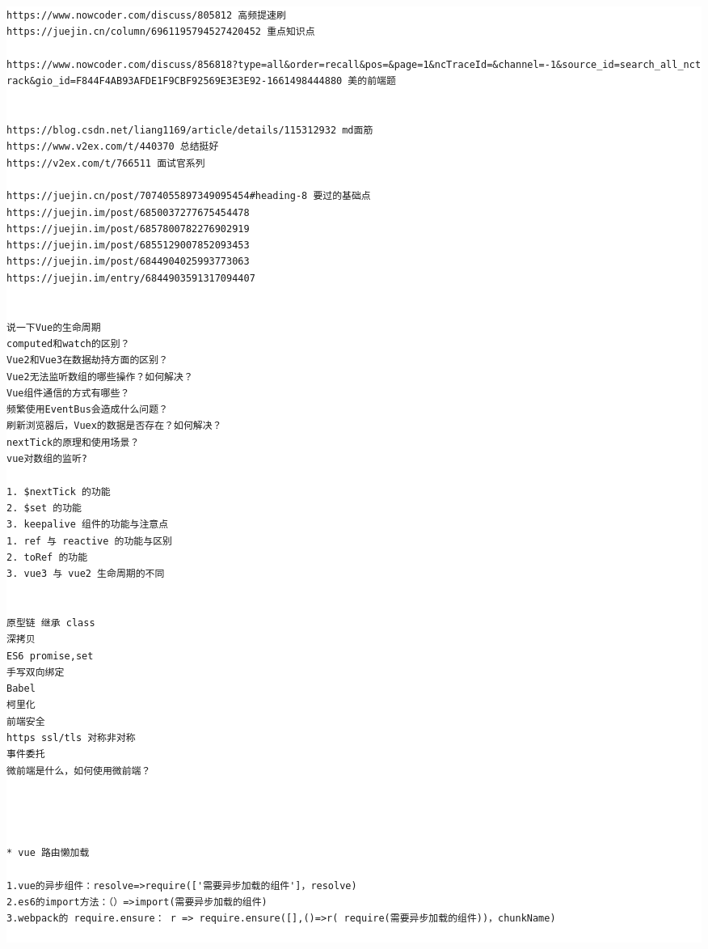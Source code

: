 







```
https://www.nowcoder.com/discuss/805812 高频提速刷
https://juejin.cn/column/6961195794527420452 重点知识点

https://www.nowcoder.com/discuss/856818?type=all&order=recall&pos=&page=1&ncTraceId=&channel=-1&source_id=search_all_nctrack&gio_id=F844F4AB93AFDE1F9CBF92569E3E3E92-1661498444880 美的前端题


https://blog.csdn.net/liang1169/article/details/115312932 md面筋
https://www.v2ex.com/t/440370 总结挺好
https://v2ex.com/t/766511 面试官系列

https://juejin.cn/post/7074055897349095454#heading-8 要过的基础点
https://juejin.im/post/6850037277675454478
https://juejin.im/post/6857800782276902919
https://juejin.im/post/6855129007852093453
https://juejin.im/post/6844904025993773063
https://juejin.im/entry/6844903591317094407


说一下Vue的生命周期
computed和watch的区别？
Vue2和Vue3在数据劫持方面的区别？
Vue2无法监听数组的哪些操作？如何解决？
Vue组件通信的方式有哪些？
频繁使用EventBus会造成什么问题？
刷新浏览器后，Vuex的数据是否存在？如何解决？
nextTick的原理和使用场景？
vue对数组的监听?

1. $nextTick 的功能
2. $set 的功能
3. keepalive 组件的功能与注意点
1. ref 与 reactive 的功能与区别
2. toRef 的功能
3. vue3 与 vue2 生命周期的不同


原型链 继承 class
深拷贝
ES6 promise,set
手写双向绑定
Babel
柯里化
前端安全
https ssl/tls 对称非对称
事件委托
微前端是什么，如何使用微前端？




* vue 路由懒加载

1.vue的异步组件：resolve=>require(['需要异步加载的组件']，resolve)
2.es6的import方法：（）=>import(需要异步加载的组件)
3.webpack的 require.ensure： r => require.ensure([],()=>r( require(需要异步加载的组件))，chunkName)


```
